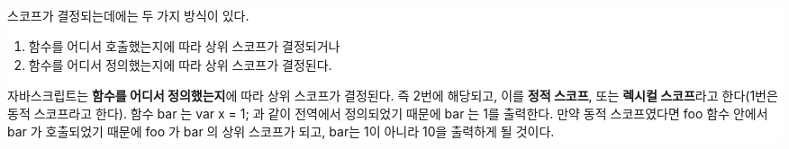 스코프가 결정되는데에는 두 가지 방식이 있다.  
1. 함수를 어디서 호출했는지에 따라 상위 스코프가 결정되거나  
2. 함수를 어디서 정의했는지에 따라 상위 스코프가 결정된다.  

자바스크립트는 **함수를 어디서 정의했는지**에 따라 상위 스코프가 결정된다. 즉 2번에 해당되고, 이를 **정적 스코프**, 또는 **렉시컬 스코프**라고 한다(1번은 동적 스코프라고 한다). 함수 bar 는 var x = 1; 과 같이 전역에서 정의되었기 때문에 bar 는 1를 출력한다. 만약 동적 스코프였다면 foo 함수 안에서 bar 가 호출되었기 때문에 foo 가 bar 의 상위 스코프가 되고, bar는 1이 아니라 10을 출력하게 될 것이다. 

